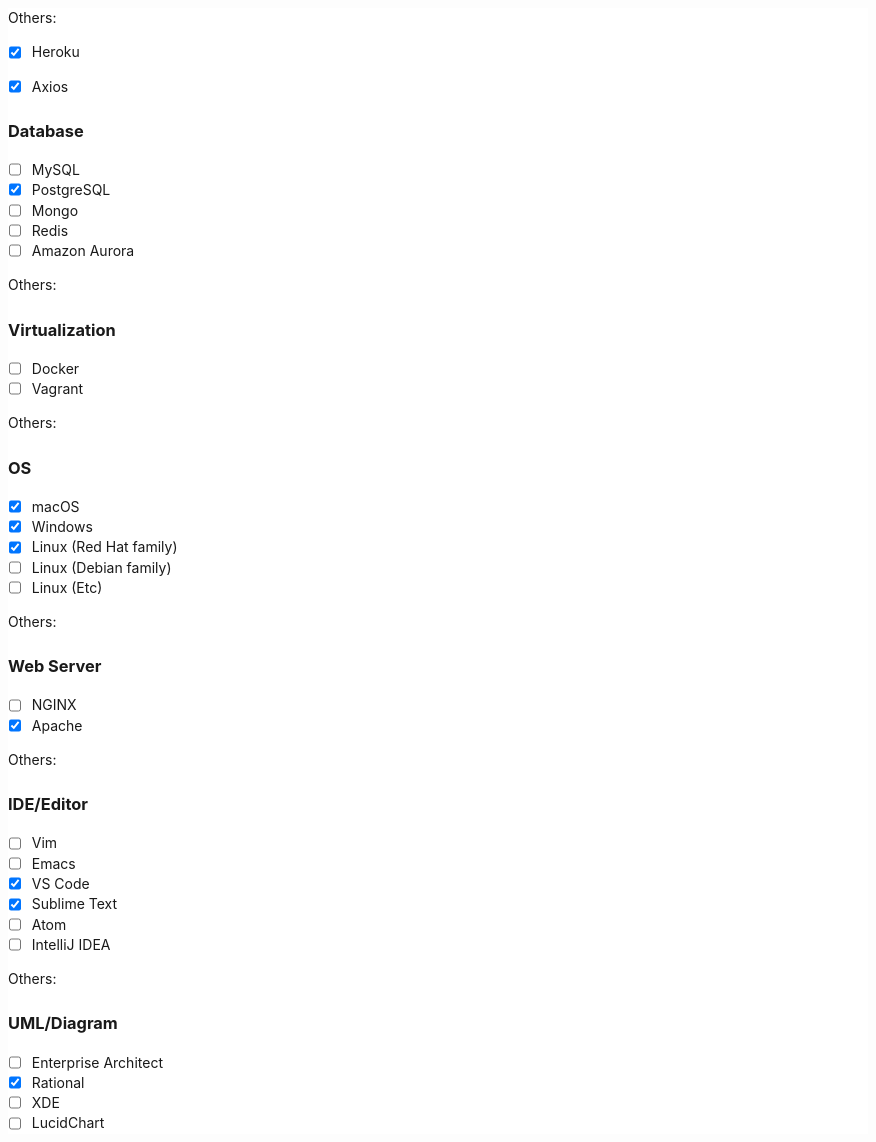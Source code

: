 Others:
- [x] Heroku
- [x] Axios


### Database

- [ ] MySQL
- [x] PostgreSQL
- [ ] Mongo
- [ ] Redis
- [ ] Amazon Aurora

Others:

### Virtualization

- [ ] Docker
- [ ] Vagrant

Others:

### OS

- [x] macOS
- [x] Windows
- [x] Linux (Red Hat family)
- [ ] Linux (Debian family)
- [ ] Linux (Etc)

Others:

### Web Server

- [ ] NGINX
- [x] Apache

Others:

### IDE/Editor

- [ ] Vim
- [ ] Emacs
- [x] VS Code
- [x] Sublime Text
- [ ] Atom
- [ ] IntelliJ IDEA

Others:

### UML/Diagram

- [ ] Enterprise Architect
- [x] Rational
- [ ] XDE
- [ ] LucidChart
